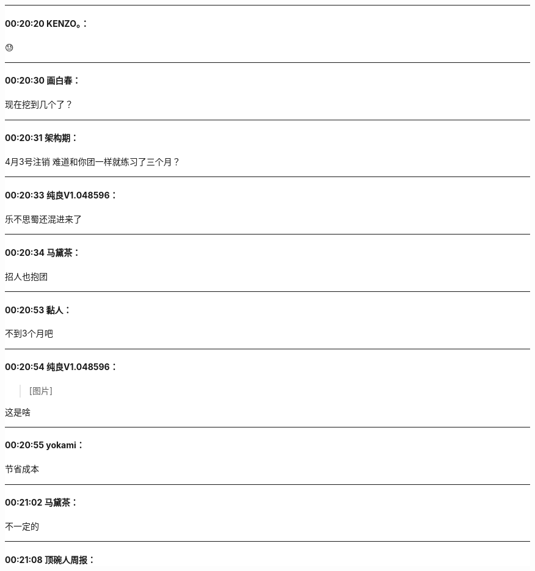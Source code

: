 *****

#### 00:20:20  KENZO。：

😓

*****

#### 00:20:30  画白春：

现在挖到几个了？

*****

#### 00:20:31  架构期：

4月3号注销 难道和你团一样就练习了三个月？

*****

#### 00:20:33  纯良V1.048596：

乐不思蜀还混进来了

*****

#### 00:20:34  马黛茶：

招人也抱团

*****

#### 00:20:53  黏人：

不到3个月吧

*****

#### 00:20:54  纯良V1.048596：

<blockquote>[图片]</blockquote>
 这是啥

*****

#### 00:20:55  yokami：

节省成本

*****

#### 00:21:02  马黛茶：

不一定的

*****

#### 00:21:08  顶碗人周报：
